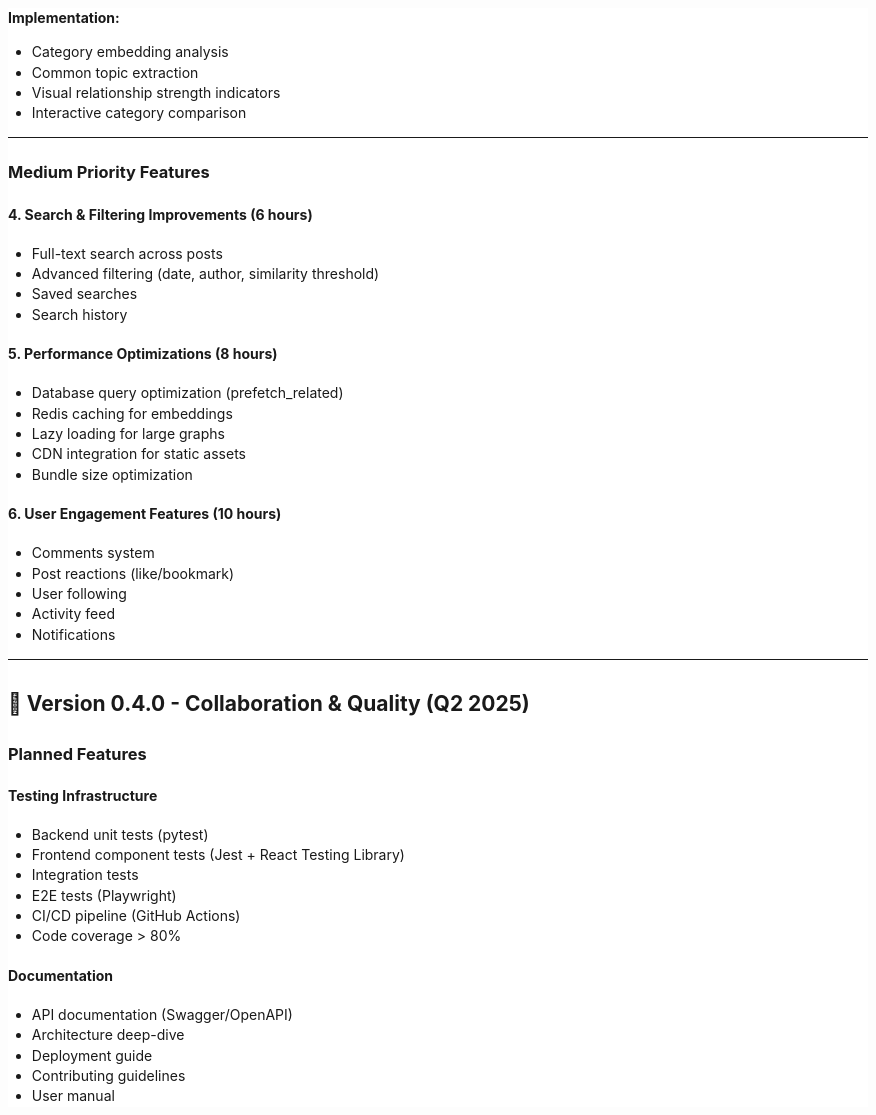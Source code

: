 **Implementation:**
- Category embedding analysis
- Common topic extraction
- Visual relationship strength indicators
- Interactive category comparison

---

### Medium Priority Features

#### 4. Search & Filtering Improvements (6 hours)
- Full-text search across posts
- Advanced filtering (date, author, similarity threshold)
- Saved searches
- Search history

#### 5. Performance Optimizations (8 hours)
- Database query optimization (prefetch_related)
- Redis caching for embeddings
- Lazy loading for large graphs
- CDN integration for static assets
- Bundle size optimization

#### 6. User Engagement Features (10 hours)
- Comments system
- Post reactions (like/bookmark)
- User following
- Activity feed
- Notifications

---

## 🔮 Version 0.4.0 - Collaboration & Quality (Q2 2025)

### Planned Features

#### Testing Infrastructure
- Backend unit tests (pytest)
- Frontend component tests (Jest + React Testing Library)
- Integration tests
- E2E tests (Playwright)
- CI/CD pipeline (GitHub Actions)
- Code coverage > 80%

#### Documentation
- API documentation (Swagger/OpenAPI)
- Architecture deep-dive
- Deployment guide
- Contributing guidelines
- User manual
